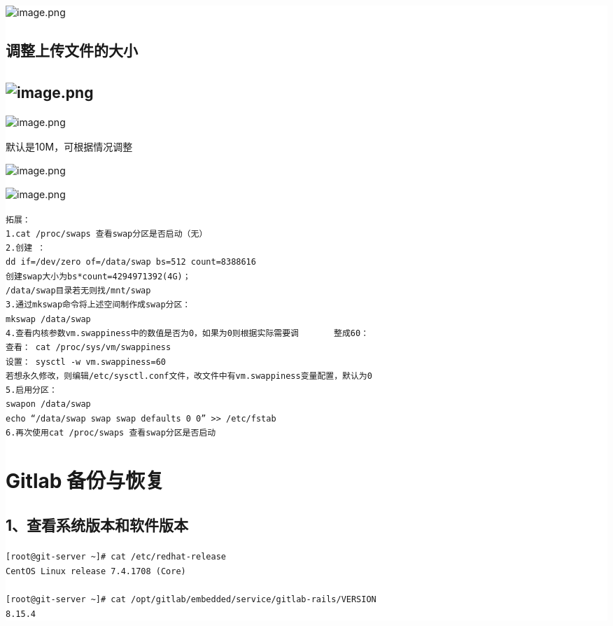 ![image.png](https://cdn.nlark.com/yuque/0/2022/png/25576613/1672068368384-de9e64e5-1b9d-4827-96d3-aedf2793a80a.png#averageHue=%23fbfafa&clientId=u959daffe-061e-4&crop=0&crop=0&crop=1&crop=1&from=paste&height=361&id=ud47e048a&name=image.png&originHeight=650&originWidth=1466&originalType=binary&ratio=1&rotation=0&showTitle=false&size=30574&status=done&style=none&taskId=u263fa728-3368-4771-a91c-4c2bb215f13&title=&width=814.4444660198548#averageHue=%23fbfafa&crop=0&crop=0&crop=1&crop=1&id=NSHi7&originHeight=650&originWidth=1466&originalType=binary&ratio=1&rotation=0&showTitle=false&status=done&style=none&title=)

## 调整上传文件的大小

## ![image.png](https://cdn.nlark.com/yuque/0/2022/png/25576613/1672068384136-4a29c0b5-02f5-4ac3-b9aa-670faa118bb0.png#averageHue=%23f9f8f7&clientId=u959daffe-061e-4&crop=0&crop=0&crop=1&crop=1&from=paste&height=449&id=u4a7d00aa&name=image.png&originHeight=808&originWidth=1810&originalType=binary&ratio=1&rotation=0&showTitle=false&size=63809&status=done&style=none&taskId=uc11bfdc2-52fa-4978-8ded-0d01a2d009f&title=&width=1005.5555821936814#averageHue=%23f9f8f7&crop=0&crop=0&crop=1&crop=1&id=AAKzH&originHeight=808&originWidth=1810&originalType=binary&ratio=1&rotation=0&showTitle=false&status=done&style=none&title=)

![image.png](https://cdn.nlark.com/yuque/0/2022/png/25576613/1672068398668-c1ff72d0-2be1-4abe-b1b9-f4005a531209.png#averageHue=%23f2f1f0&clientId=u959daffe-061e-4&crop=0&crop=0&crop=1&crop=1&from=paste&height=636&id=ud4bf920e&name=image.png&originHeight=1144&originWidth=671&originalType=binary&ratio=1&rotation=0&showTitle=false&size=39566&status=done&style=none&taskId=u690755d9-e022-49a2-8a9c-61006da1b51&title=&width=372.77778765301673#averageHue=%23f2f1f0&crop=0&crop=0&crop=1&crop=1&id=ubECe&originHeight=1144&originWidth=671&originalType=binary&ratio=1&rotation=0&showTitle=false&status=done&style=none&title=)

默认是10M，可根据情况调整

![image.png](https://cdn.nlark.com/yuque/0/2022/png/25576613/1672068412573-8fb23255-cfca-456b-9041-1244938600aa.png#averageHue=%23fcfafa&clientId=u959daffe-061e-4&crop=0&crop=0&crop=1&crop=1&from=paste&height=383&id=u55df346a&name=image.png&originHeight=690&originWidth=1923&originalType=binary&ratio=1&rotation=0&showTitle=false&size=46585&status=done&style=none&taskId=u38c4dfec-0d68-4fdf-abef-cd83d996133&title=&width=1068.3333616345024#averageHue=%23fcfafa&crop=0&crop=0&crop=1&crop=1&id=JlaV6&originHeight=690&originWidth=1923&originalType=binary&ratio=1&rotation=0&showTitle=false&status=done&style=none&title=)

![image.png](https://cdn.nlark.com/yuque/0/2022/png/25576613/1672068426805-92367c0d-d96f-459e-bf87-e9cfa9bcbdf8.png#averageHue=%23fdfcfb&clientId=u959daffe-061e-4&crop=0&crop=0&crop=1&crop=1&from=paste&height=487&id=u6cbf9af8&name=image.png&originHeight=876&originWidth=1964&originalType=binary&ratio=1&rotation=0&showTitle=false&size=48188&status=done&style=none&taskId=u49b62c65-ef49-40a1-8eff-aae60848417&title=&width=1091.1111400156854#averageHue=%23fdfcfb&crop=0&crop=0&crop=1&crop=1&id=ZCRWj&originHeight=876&originWidth=1964&originalType=binary&ratio=1&rotation=0&showTitle=false&status=done&style=none&title=)

```shell
拓展：
1.cat /proc/swaps 查看swap分区是否启动（无）
2.创建 ：
dd if=/dev/zero of=/data/swap bs=512 count=8388616
创建swap大小为bs*count=4294971392(4G)；
/data/swap目录若无则找/mnt/swap
3.通过mkswap命令将上述空间制作成swap分区：
mkswap /data/swap
4.查看内核参数vm.swappiness中的数值是否为0，如果为0则根据实际需要调		 整成60：
查看： cat /proc/sys/vm/swappiness
设置： sysctl -w vm.swappiness=60
若想永久修改，则编辑/etc/sysctl.conf文件，改文件中有vm.swappiness变量配置，默认为0
5.启用分区：
swapon /data/swap
echo “/data/swap swap swap defaults 0 0” >> /etc/fstab
6.再次使用cat /proc/swaps 查看swap分区是否启动
```

# Gitlab 备份与恢复

## 1、查看系统版本和软件版本

```shell
[root@git-server ~]# cat /etc/redhat-release 
CentOS Linux release 7.4.1708 (Core)

[root@git-server ~]# cat /opt/gitlab/embedded/service/gitlab-rails/VERSION
8.15.4
```

